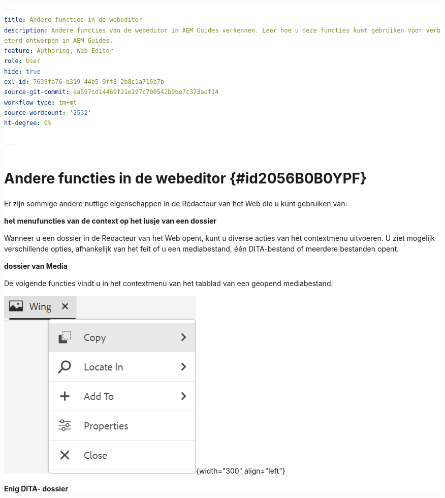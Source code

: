 ```yaml
---
title: Andere functies in de webeditor
description: Andere functies van de webeditor in AEM Guides verkennen. Leer hoe u deze functies kunt gebruiken voor verbeterd ontwerpen in AEM Guides.
feature: Authoring, Web Editor
role: User
hide: true
exl-id: 7639fa76-b319-44b5-9ff8-2b8c1a716b7b
source-git-commit: ea597cd14469f21e197c700542b9be7c373aef14
workflow-type: tm+mt
source-wordcount: '2532'
ht-degree: 0%

---
```


# Andere functies in de webeditor {#id2056B0B0YPF}

Er zijn sommige andere nuttige eigenschappen in de Redacteur van het Web die u kunt gebruiken van:

**het menufuncties van de context op het lusje van een dossier**

Wanneer u een dossier in de Redacteur van het Web opent, kunt u diverse acties van het contextmenu uitvoeren. U ziet mogelijk verschillende opties, afhankelijk van het feit of u een mediabestand, één DITA-bestand of meerdere bestanden opent.

**dossier van Media**

De volgende functies vindt u in het contextmenu van het tabblad van een geopend mediabestand:

![](images/media-file-context-menu.png){width="300" align="left"}

**Enig DITA- dossier**
